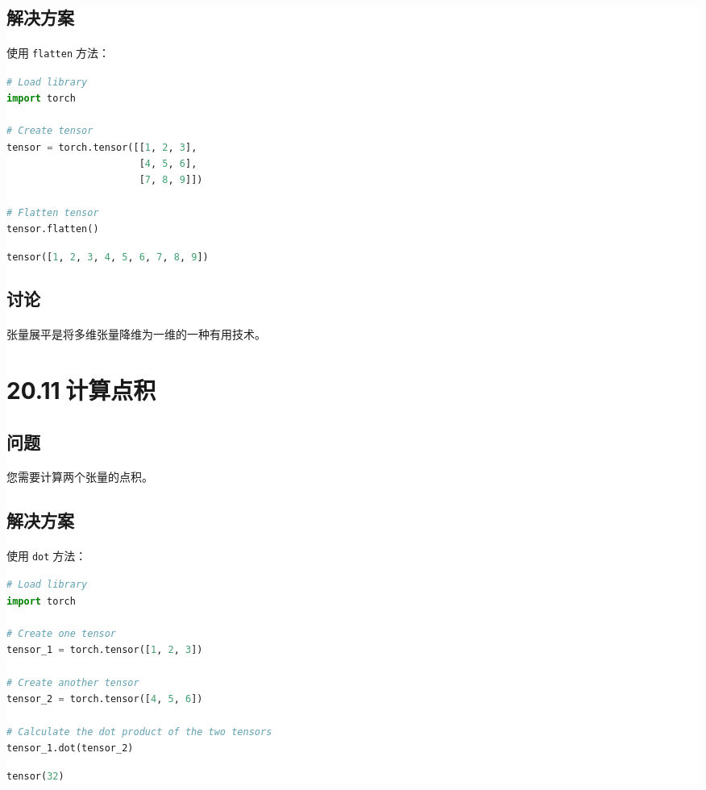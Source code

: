 ## 解决方案

使用 `flatten` 方法：

```py
# Load library
import torch

# Create tensor
tensor = torch.tensor([[1, 2, 3],
                       [4, 5, 6],
                       [7, 8, 9]])

# Flatten tensor
tensor.flatten()
```

```py
tensor([1, 2, 3, 4, 5, 6, 7, 8, 9])
```

## 讨论

张量展平是将多维张量降维为一维的一种有用技术。

# 20.11 计算点积

## 问题

您需要计算两个张量的点积。

## 解决方案

使用 `dot` 方法：

```py
# Load library
import torch

# Create one tensor
tensor_1 = torch.tensor([1, 2, 3])

# Create another tensor
tensor_2 = torch.tensor([4, 5, 6])

# Calculate the dot product of the two tensors
tensor_1.dot(tensor_2)
```

```py
tensor(32)
```
